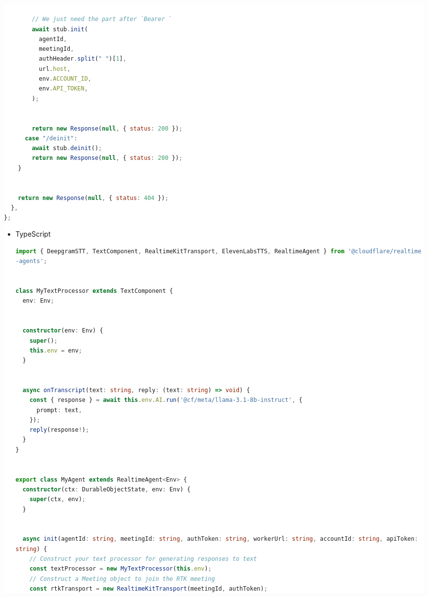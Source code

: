   ```js

          // We just need the part after `Bearer `
          await stub.init(
            agentId,
            meetingId,
            authHeader.split(" ")[1],
            url.host,
            env.ACCOUNT_ID,
            env.API_TOKEN,
          );


          return new Response(null, { status: 200 });
        case "/deinit":
          await stub.deinit();
          return new Response(null, { status: 200 });
      }


      return new Response(null, { status: 404 });
    },
  };
  ```

* TypeScript

  ```ts
  import { DeepgramSTT, TextComponent, RealtimeKitTransport, ElevenLabsTTS, RealtimeAgent } from '@cloudflare/realtime-agents';


  class MyTextProcessor extends TextComponent {
    env: Env;


    constructor(env: Env) {
      super();
      this.env = env;
    }


    async onTranscript(text: string, reply: (text: string) => void) {
      const { response } = await this.env.AI.run('@cf/meta/llama-3.1-8b-instruct', {
        prompt: text,
      });
      reply(response!);
    }
  }


  export class MyAgent extends RealtimeAgent<Env> {
    constructor(ctx: DurableObjectState, env: Env) {
      super(ctx, env);
    }


    async init(agentId: string, meetingId: string, authToken: string, workerUrl: string, accountId: string, apiToken: string) {
      // Construct your text processor for generating responses to text
      const textProcessor = new MyTextProcessor(this.env);
      // Construct a Meeting object to join the RTK meeting
      const rtkTransport = new RealtimeKitTransport(meetingId, authToken);


  ```